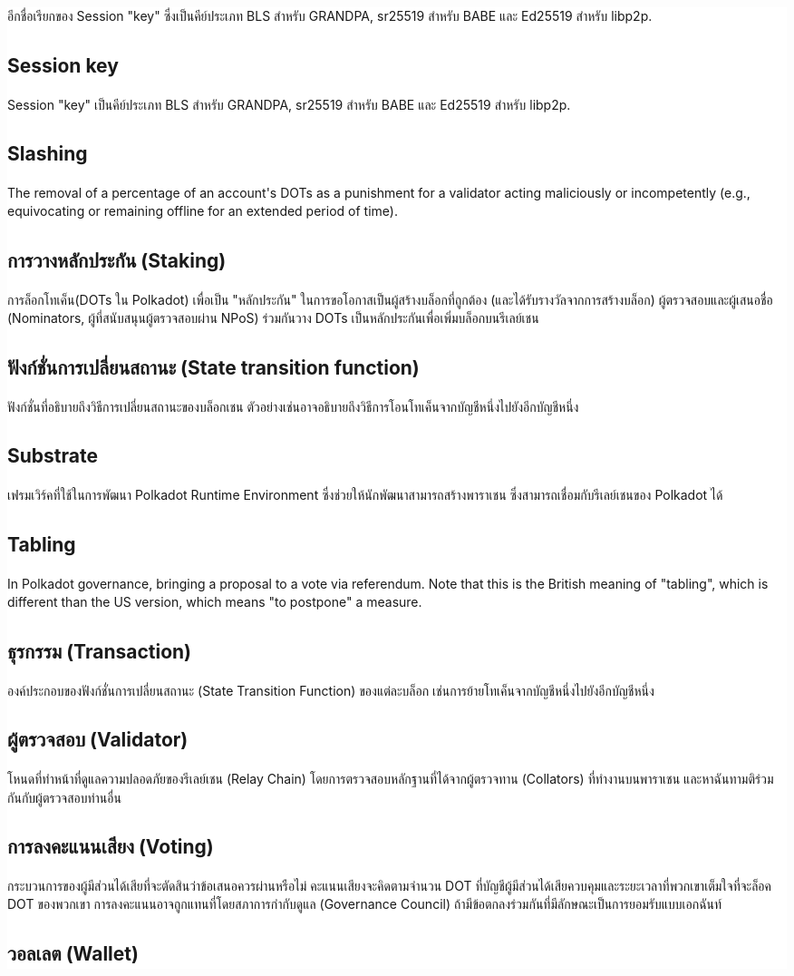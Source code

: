 อีกชื่อเรียกของ Session "key" ซึ่งเป็นคีย์ประเภท BLS สำหรับ GRANDPA, sr25519 สำหรับ BABE และ Ed25519 สำหรับ libp2p.

## Session key

Session "key" เป็นคีย์ประเภท BLS สำหรับ GRANDPA, sr25519 สำหรับ BABE และ Ed25519 สำหรับ libp2p.

## Slashing

The removal of a percentage of an account's DOTs as a punishment for a validator acting maliciously or incompetently (e.g., equivocating or remaining offline for an extended period of time).

## การวางหลักประกัน (Staking)

การล็อกโทเค็น(DOTs ใน Polkadot) เพื่อเป็น "หลักประกัน" ในการขอโอกาสเป็นผู้สร้างบล็อกที่ถูกต้อง (และได้รับรางวัลจากการสร้างบล็อก) ผู้ตรวจสอบและผู้เสนอชื่อ (Nominators, ผู้ที่สนับสนุนผู้ตรวจสอบผ่าน NPoS) ร่วมกันวาง DOTs เป็นหลักประกันเพื่อเพิ่มบล็อกบนรีเลย์เชน

## ฟังก์ชั่นการเปลี่ยนสถานะ (State transition function)

ฟังก์ชั่นที่อธิบายถึงวิธีการเปลี่ยนสถานะของบล็อกเชน ตัวอย่างเช่นอาจอธิบายถึงวิธีการโอนโทเค็นจากบัญชีหนึ่งไปยังอีกบัญชีหนึ่ง

## Substrate

เฟรมเวิร์คที่ใช้ในการพัฒนา Polkadot Runtime Environment ซึ่งช่วยให้นักพัฒนาสามารถสร้างพาราเชน ซึ่งสามารถเชื่อมกับรีเลย์เชนของ Polkadot ได้

## Tabling

In Polkadot governance, bringing a proposal to a vote via referendum. Note that this is the British meaning of "tabling", which is different than the US version, which means "to postpone" a measure.

## ธุรกรรม (Transaction)

องค์ประกอบของฟังก์ชั่นการเปลี่ยนสถานะ (State Transition Function) ของแต่ละบล็อก เช่นการย้ายโทเค็นจากบัญชีหนึ่งไปยังอีกบัญชีหนึ่ง

## ผู้ตรวจสอบ (Validator)

โหนดที่ทำหน้าที่ดูแลความปลอดภัยของรีเลย์เชน (Relay Chain) โดยการตรวจสอบหลักฐานที่ได้จากผู้ตรวจทาน (Collators) ที่ทำงานบนพาราเชน และหาฉันทามติร่วมกันกับผู้ตรวจสอบท่านอื่น

## การลงคะแนนเสียง (Voting)

กระบวนการของผู้มีส่วนได้เสียที่จะตัดสินว่าข้อเสนอควรผ่านหรือไม่ คะแนนเสียงจะคิดตามจำนวน DOT ที่บัญชีผู้มีส่วนได้เสียควบคุมและระยะเวลาที่พวกเขาเต็มใจที่จะล็อค DOT ของพวกเขา การลงคะแนนอาจถูกแทนที่โดยสภาการกำกับดูแล (Governance Council) ถ้ามีข้อตกลงร่วมกันที่มีลักษณะเป็นการยอมรับแบบเอกฉันท์

## วอลเลต (Wallet)
